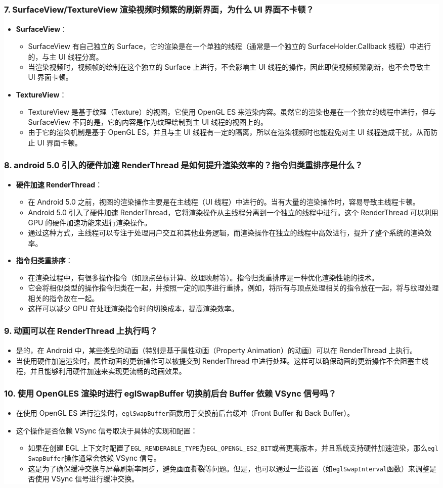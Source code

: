 ### 7\. SurfaceView/TextureView 渲染视频时频繁的刷新界面，为什么 UI 界面不卡顿？

  

-   **SurfaceView**：
    
    -   SurfaceView 有自己独立的 Surface，它的渲染是在一个单独的线程（通常是一个独立的 SurfaceHolder.Callback 线程）中进行的，与主 UI 线程分离。
    -   当渲染视频时，视频帧的绘制在这个独立的 Surface 上进行，不会影响主 UI 线程的操作，因此即使视频频繁刷新，也不会导致主 UI 界面卡顿。
    
      
    
-   **TextureView**：
    
    -   TextureView 是基于纹理（Texture）的视图，它使用 OpenGL ES 来渲染内容。虽然它的渲染也是在一个独立的线程中进行，但与 SurfaceView 不同的是，它的内容是作为纹理绘制到主 UI 线程的视图上的。
    -   由于它的渲染机制是基于 OpenGL ES，并且与主 UI 线程有一定的隔离，所以在渲染视频时也能避免对主 UI 线程造成干扰，从而防止 UI 界面卡顿。
    
      
    

  

### 8\. android 5.0 引入的硬件加速 RenderThread 是如何提升渲染效率的？指令归类重排序是什么？

  

-   **硬件加速 RenderThread**：
    
    -   在 Android 5.0 之前，视图的渲染操作主要是在主线程（UI 线程）中进行的。当有大量的渲染操作时，容易导致主线程卡顿。
    -   Android 5.0 引入了硬件加速 RenderThread，它将渲染操作从主线程分离到一个独立的线程中进行。这个 RenderThread 可以利用 GPU 的硬件加速功能来进行渲染操作。
    -   通过这种方式，主线程可以专注于处理用户交互和其他业务逻辑，而渲染操作在独立的线程中高效进行，提升了整个系统的渲染效率。
    
      
    
-   **指令归类重排序**：
    
    -   在渲染过程中，有很多操作指令（如顶点坐标计算、纹理映射等）。指令归类重排序是一种优化渲染性能的技术。
    -   它会将相似类型的操作指令归类在一起，并按照一定的顺序进行重排。例如，将所有与顶点处理相关的指令放在一起，将与纹理处理相关的指令放在一起。
    -   这样可以减少 GPU 在处理渲染指令时的切换成本，提高渲染效率。
    
      
    

  

### 9\. 动画可以在 RenderThread 上执行吗？

  

-   是的，在 Android 中，某些类型的动画（特别是基于属性动画（Property Animation）的动画）可以在 RenderThread 上执行。
-   当使用硬件加速渲染时，属性动画的更新操作可以被提交到 RenderThread 中进行处理。这样可以确保动画的更新操作不会阻塞主线程，并且能够利用硬件加速来实现更流畅的动画效果。

  

### 10\. 使用 OpenGLES 渲染时进行 eglSwapBuffer 切换前后台 Buffer 依赖 VSync 信号吗？

  

-   在使用 OpenGL ES 进行渲染时，`eglSwapBuffer`函数用于交换前后台缓冲（Front Buffer 和 Back Buffer）。
-   这个操作是否依赖 VSync 信号取决于具体的实现和配置：
    
    -   如果在创建 EGL 上下文时配置了`EGL_RENDERABLE_TYPE`为`EGL_OPENGL_ES2_BIT`或者更高版本，并且系统支持硬件加速渲染，那么`eglSwapBuffer`操作通常会依赖 VSync 信号。
    -   这是为了确保缓冲交换与屏幕刷新率同步，避免画面撕裂等问题。但是，也可以通过一些设置（如`eglSwapInterval`函数）来调整是否使用 VSync 信号进行缓冲交换。
    
